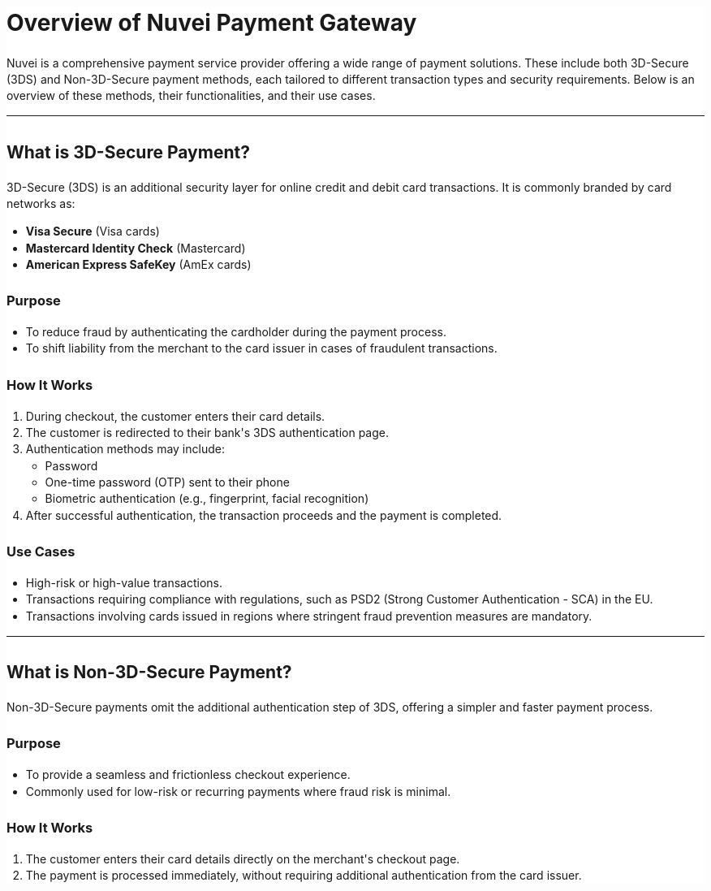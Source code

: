 # Overview of Nuvei Payment Gateway

Nuvei is a comprehensive payment service provider offering a wide range of payment solutions. These include both 3D-Secure (3DS) and Non-3D-Secure payment methods, each tailored to different transaction types and security requirements. Below is an overview of these methods, their functionalities, and their use cases.

---

## **What is 3D-Secure Payment?**

3D-Secure (3DS) is an additional security layer for online credit and debit card transactions. It is commonly branded by card networks as:

- **Visa Secure** (Visa cards)
- **Mastercard Identity Check** (Mastercard)
- **American Express SafeKey** (AmEx cards)

### **Purpose**
- To reduce fraud by authenticating the cardholder during the payment process.
- To shift liability from the merchant to the card issuer in cases of fraudulent transactions.

### **How It Works**
1. During checkout, the customer enters their card details.
2. The customer is redirected to their bank's 3DS authentication page.
3. Authentication methods may include:
   - Password
   - One-time password (OTP) sent to their phone
   - Biometric authentication (e.g., fingerprint, facial recognition)
4. After successful authentication, the transaction proceeds and the payment is completed.

### **Use Cases**
- High-risk or high-value transactions.
- Transactions requiring compliance with regulations, such as PSD2 (Strong Customer Authentication - SCA) in the EU.
- Transactions involving cards issued in regions where stringent fraud prevention measures are mandatory.

---

## **What is Non-3D-Secure Payment?**

Non-3D-Secure payments omit the additional authentication step of 3DS, offering a simpler and faster payment process.

### **Purpose**
- To provide a seamless and frictionless checkout experience.
- Commonly used for low-risk or recurring payments where fraud risk is minimal.

### **How It Works**
1. The customer enters their card details directly on the merchant's checkout page.
2. The payment is processed immediately, without requiring additional authentication from the card issuer.
